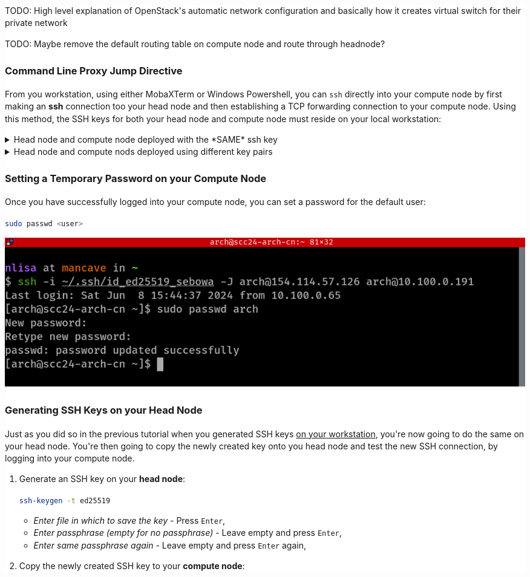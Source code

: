 TODO: High level explanation of OpenStack's automatic network configuration and basically how it creates virtual switch for their private network

TODO: Maybe remove the default routing table on compute node and route through headnode?

### Command Line Proxy Jump Directive 

From you workstation, using either MobaXTerm or Windows Powershell, you can `ssh` directly into your compute node by first making an **ssh** connection too your head node and then establishing a TCP forwarding connection to your compute node. Using this method, the SSH keys for both your head node and compute node must reside on your local workstation:

<details><summary>Head node and compute node deployed with the *SAME* ssh key</summary></details>

<details><summary>Head node and compute nods deployed using different key pairs</summary></details>

### Setting a Temporary Password on your Compute Node

Once you have successfully logged into your compute node, you can set a password for the default user:
```bash
sudo passwd <user>
```

<p align="center"><img alt="Change Compute Node Password." src="./resources/ssh_compute_node_passwd.png" width=900 /></p>


### Generating SSH Keys on your Head Node

Just as you did so in the previous tutorial when you generated SSH keys [on your workstation](../tutorial1/README.md#generating-ssh-keys), you're now going to do the same on your head node. You're then going to copy the newly created key onto you head node and test the new SSH connection, by logging into your compute node.

1. Generate an SSH key on your **head node**:

   ```bash
   ssh-keygen -t ed25519
   ```
   
   - *Enter file in which to save the key* - Press `Enter`,
   - *Enter passphrase (empty for no passphrase)* - Leave empty and press `Enter`,
   - *Enter same passphrase again* - Leave empty and press `Enter` again,
1. Copy the newly created SSH key to your **compute node**:
